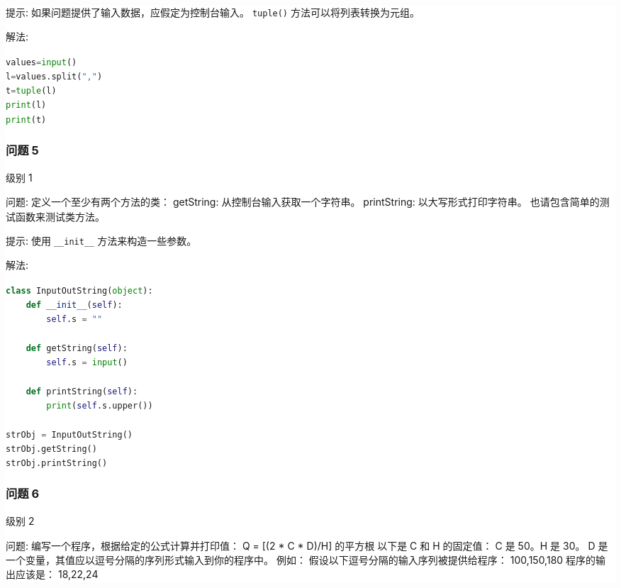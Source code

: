 提示:
如果问题提供了输入数据，应假定为控制台输入。
`tuple()` 方法可以将列表转换为元组。

解法:
```python
values=input()
l=values.split(",")
t=tuple(l)
print(l)
print(t)
```

### 问题 5
级别 1

问题:
定义一个至少有两个方法的类：
getString: 从控制台输入获取一个字符串。
printString: 以大写形式打印字符串。
也请包含简单的测试函数来测试类方法。

提示:
使用 `__init__` 方法来构造一些参数。

解法:
```python
class InputOutString(object):
    def __init__(self):
        self.s = ""

    def getString(self):
        self.s = input()
    
    def printString(self):
        print(self.s.upper())

strObj = InputOutString()
strObj.getString()
strObj.printString()
```

### 问题 6
级别 2

问题:
编写一个程序，根据给定的公式计算并打印值：
Q = [(2 * C * D)/H] 的平方根
以下是 C 和 H 的固定值：
C 是 50。H 是 30。
D 是一个变量，其值应以逗号分隔的序列形式输入到你的程序中。
例如：
假设以下逗号分隔的输入序列被提供给程序：
100,150,180
程序的输出应该是：
18,22,24
